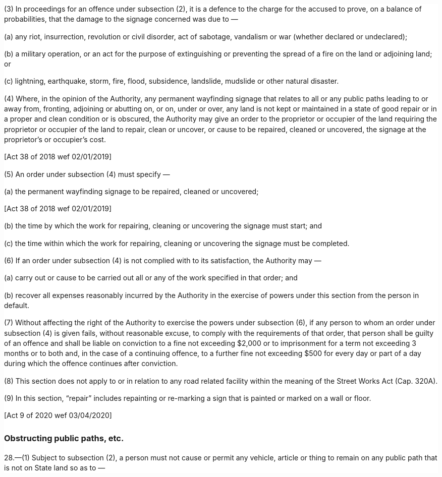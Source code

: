 (3) In proceedings for an offence under subsection (2), it is a defence to the charge for the accused to prove, on a balance of probabilities, that the damage to the signage concerned was due to —

(a) any riot, insurrection, revolution or civil disorder, act of sabotage, vandalism or war (whether declared or undeclared);

(b) a military operation, or an act for the purpose of extinguishing or preventing the spread of a fire on the land or adjoining land; or

(c) lightning, earthquake, storm, fire, flood, subsidence, landslide, mudslide or other natural disaster.

(4) Where, in the opinion of the Authority, any permanent wayfinding signage that relates to all or any public paths leading to or away from, fronting, adjoining or abutting on, or on, under or over, any land is not kept or maintained in a state of good repair or in a proper and clean condition or is obscured, the Authority may give an order to the proprietor or occupier of the land requiring the proprietor or occupier of the land to repair, clean or uncover, or cause to be repaired, cleaned or uncovered, the signage at the proprietor’s or occupier’s cost.

[Act 38 of 2018 wef 02/01/2019]

(5) An order under subsection (4) must specify —

(a) the permanent wayfinding signage to be repaired, cleaned or uncovered;

[Act 38 of 2018 wef 02/01/2019]

(b) the time by which the work for repairing, cleaning or uncovering the signage must start; and

(c) the time within which the work for repairing, cleaning or uncovering the signage must be completed.

(6) If an order under subsection (4) is not complied with to its satisfaction, the Authority may —

(a) carry out or cause to be carried out all or any of the work specified in that order; and

(b) recover all expenses reasonably incurred by the Authority in the exercise of powers under this section from the person in default.

(7) Without affecting the right of the Authority to exercise the powers under subsection (6), if any person to whom an order under subsection (4) is given fails, without reasonable excuse, to comply with the requirements of that order, that person shall be guilty of an offence and shall be liable on conviction to a fine not exceeding $2,000 or to imprisonment for a term not exceeding 3 months or to both and, in the case of a continuing offence, to a further fine not exceeding $500 for every day or part of a day during which the offence continues after conviction.

(8) This section does not apply to or in relation to any road related facility within the meaning of the Street Works Act (Cap. 320A).

(9) In this section, “repair” includes repainting or re-marking a sign that is painted or marked on a wall or floor.

[Act 9 of 2020 wef 03/04/2020]

### Obstructing public paths, etc.

28\.—(1) Subject to subsection (2), a person must not cause or permit any vehicle, article or thing to remain on any public path that is not on State land so as to —
